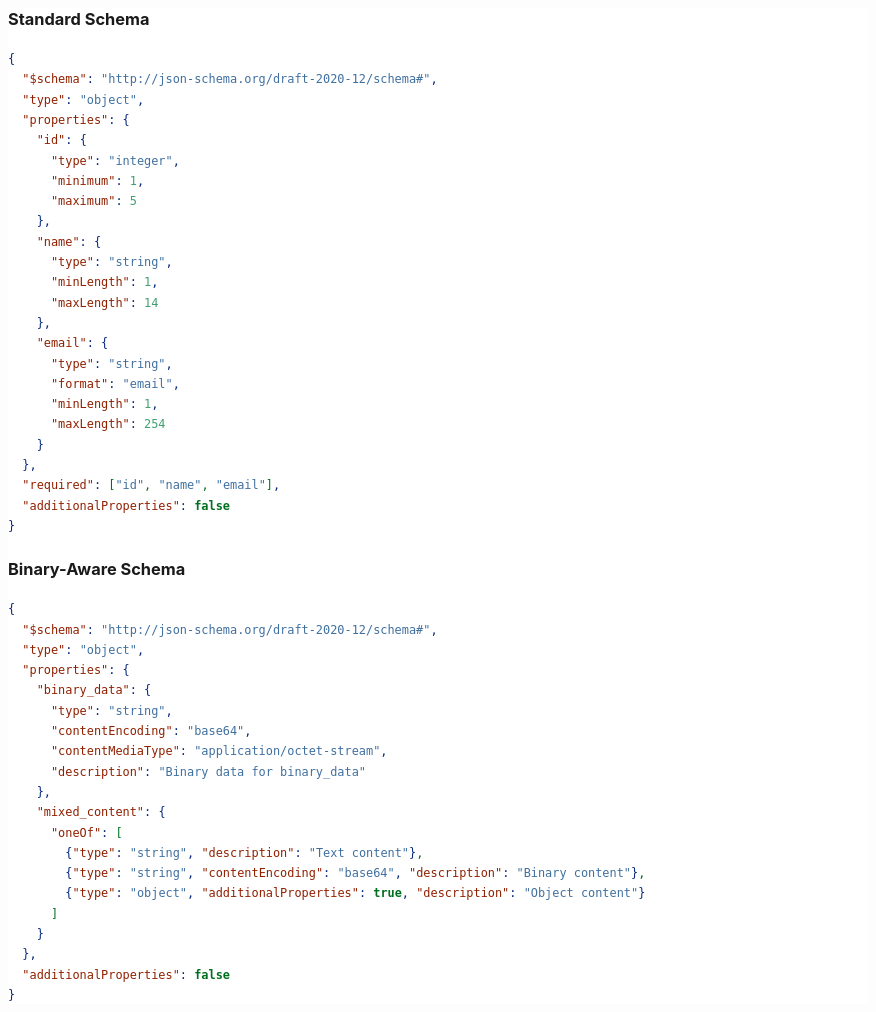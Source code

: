 ### Standard Schema
```json
{
  "$schema": "http://json-schema.org/draft-2020-12/schema#",
  "type": "object",
  "properties": {
    "id": {
      "type": "integer",
      "minimum": 1,
      "maximum": 5
    },
    "name": {
      "type": "string",
      "minLength": 1,
      "maxLength": 14
    },
    "email": {
      "type": "string",
      "format": "email",
      "minLength": 1,
      "maxLength": 254
    }
  },
  "required": ["id", "name", "email"],
  "additionalProperties": false
}
```

### Binary-Aware Schema
```json
{
  "$schema": "http://json-schema.org/draft-2020-12/schema#",
  "type": "object",
  "properties": {
    "binary_data": {
      "type": "string",
      "contentEncoding": "base64",
      "contentMediaType": "application/octet-stream",
      "description": "Binary data for binary_data"
    },
    "mixed_content": {
      "oneOf": [
        {"type": "string", "description": "Text content"},
        {"type": "string", "contentEncoding": "base64", "description": "Binary content"},
        {"type": "object", "additionalProperties": true, "description": "Object content"}
      ]
    }
  },
  "additionalProperties": false
}
```
